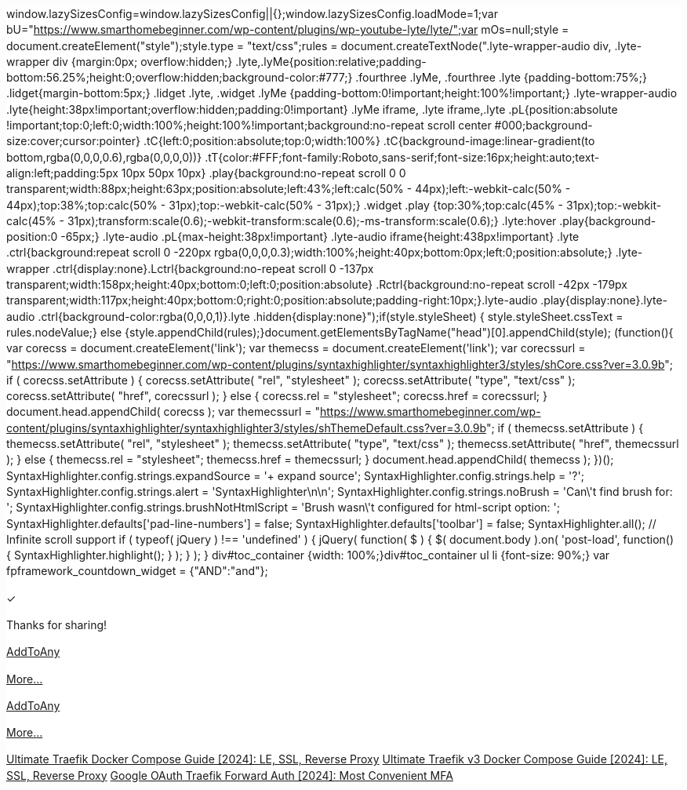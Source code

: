 window.lazySizesConfig=window.lazySizesConfig||{};window.lazySizesConfig.loadMode=1;var bU="https://www.smarthomebeginner.com/wp-content/plugins/wp-youtube-lyte/lyte/";var mOs=null;style = document.createElement("style");style.type = "text/css";rules = document.createTextNode(".lyte-wrapper-audio div, .lyte-wrapper div {margin:0px; overflow:hidden;} .lyte,.lyMe{position:relative;padding-bottom:56.25%;height:0;overflow:hidden;background-color:#777;} .fourthree .lyMe, .fourthree .lyte {padding-bottom:75%;} .lidget{margin-bottom:5px;} .lidget .lyte, .widget .lyMe {padding-bottom:0!important;height:100%!important;} .lyte-wrapper-audio .lyte{height:38px!important;overflow:hidden;padding:0!important} .lyMe iframe, .lyte iframe,.lyte .pL{position:absolute !important;top:0;left:0;width:100%;height:100%!important;background:no-repeat scroll center #000;background-size:cover;cursor:pointer} .tC{left:0;position:absolute;top:0;width:100%} .tC{background-image:linear-gradient(to bottom,rgba(0,0,0,0.6),rgba(0,0,0,0))} .tT{color:#FFF;font-family:Roboto,sans-serif;font-size:16px;height:auto;text-align:left;padding:5px 10px 50px 10px} .play{background:no-repeat scroll 0 0 transparent;width:88px;height:63px;position:absolute;left:43%;left:calc(50% - 44px);left:-webkit-calc(50% - 44px);top:38%;top:calc(50% - 31px);top:-webkit-calc(50% - 31px);} .widget .play {top:30%;top:calc(45% - 31px);top:-webkit-calc(45% - 31px);transform:scale(0.6);-webkit-transform:scale(0.6);-ms-transform:scale(0.6);} .lyte:hover .play{background-position:0 -65px;} .lyte-audio .pL{max-height:38px!important} .lyte-audio iframe{height:438px!important} .lyte .ctrl{background:repeat scroll 0 -220px rgba(0,0,0,0.3);width:100%;height:40px;bottom:0px;left:0;position:absolute;} .lyte-wrapper .ctrl{display:none}.Lctrl{background:no-repeat scroll 0 -137px transparent;width:158px;height:40px;bottom:0;left:0;position:absolute} .Rctrl{background:no-repeat scroll -42px -179px transparent;width:117px;height:40px;bottom:0;right:0;position:absolute;padding-right:10px;}.lyte-audio .play{display:none}.lyte-audio .ctrl{background-color:rgba(0,0,0,1)}.lyte .hidden{display:none}");if(style.styleSheet) { style.styleSheet.cssText = rules.nodeValue;} else {style.appendChild(rules);}document.getElementsByTagName("head")\[0\].appendChild(style); (function(){ var corecss = document.createElement('link'); var themecss = document.createElement('link'); var corecssurl = "https://www.smarthomebeginner.com/wp-content/plugins/syntaxhighlighter/syntaxhighlighter3/styles/shCore.css?ver=3.0.9b"; if ( corecss.setAttribute ) { corecss.setAttribute( "rel", "stylesheet" ); corecss.setAttribute( "type", "text/css" ); corecss.setAttribute( "href", corecssurl ); } else { corecss.rel = "stylesheet"; corecss.href = corecssurl; } document.head.appendChild( corecss ); var themecssurl = "https://www.smarthomebeginner.com/wp-content/plugins/syntaxhighlighter/syntaxhighlighter3/styles/shThemeDefault.css?ver=3.0.9b"; if ( themecss.setAttribute ) { themecss.setAttribute( "rel", "stylesheet" ); themecss.setAttribute( "type", "text/css" ); themecss.setAttribute( "href", themecssurl ); } else { themecss.rel = "stylesheet"; themecss.href = themecssurl; } document.head.appendChild( themecss ); })(); SyntaxHighlighter.config.strings.expandSource = '+ expand source'; SyntaxHighlighter.config.strings.help = '?'; SyntaxHighlighter.config.strings.alert = 'SyntaxHighlighter\\n\\n'; SyntaxHighlighter.config.strings.noBrush = 'Can\\'t find brush for: '; SyntaxHighlighter.config.strings.brushNotHtmlScript = 'Brush wasn\\'t configured for html-script option: '; SyntaxHighlighter.defaults\['pad-line-numbers'\] = false; SyntaxHighlighter.defaults\['toolbar'\] = false; SyntaxHighlighter.all(); // Infinite scroll support if ( typeof( jQuery ) !== 'undefined' ) { jQuery( function( $ ) { $( document.body ).on( 'post-load', function() { SyntaxHighlighter.highlight(); } ); } ); } div#toc_container {width: 100%;}div#toc_container ul li {font-size: 90%;} var fpframework_countdown_widget = {"AND":"and"};

✓

Thanks for sharing!

[AddToAny](https://www.addtoany.com/ "Share Buttons")

[More…](#addtoany "Show all")

[AddToAny](https://www.addtoany.com/ "Share Buttons")

[More…](#addtoany "Show all")


[Ultimate Traefik Docker Compose Guide \[2024\]: LE, SSL, Reverse Proxy](https://www.smarthomebeginner.com/traefik-docker-compose-guide-2024/)
  [Ultimate Traefik v3 Docker Compose Guide \[2024\]: LE, SSL, Reverse Proxy](https://www.smarthomebeginner.com/traefik-v3-docker-compose-guide-2024/)
  [Google OAuth Traefik Forward Auth \[2024\]: Most Convenient MFA](https://www.smarthomebeginner.com/google-oauth-traefik-forward-auth-2024/)